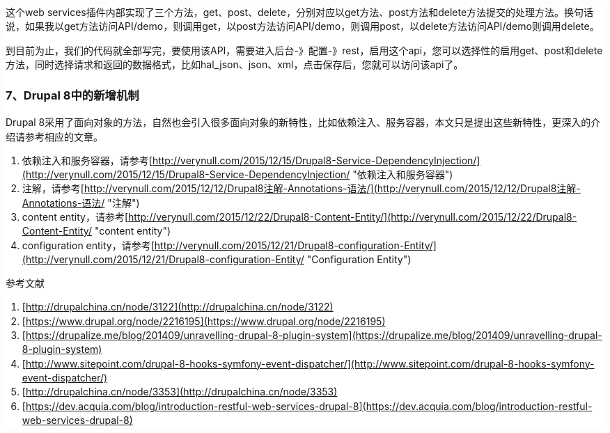 这个web services插件内部实现了三个方法，get、post、delete，分别对应以get方法、post方法和delete方法提交的处理方法。换句话说，如果我以get方法访问API/demo，则调用get，以post方法访问API/demo，则调用post，以delete方法访问API/demo则调用delete。

到目前为止，我们的代码就全部写完，要使用该API，需要进入后台-》配置-》rest，启用这个api，您可以选择性的启用get、post和delete方法，同时选择请求和返回的数据格式，比如hal\_json、json、xml，点击保存后，您就可以访问该api了。

### 7、Drupal 8中的新增机制
Drupal 8采用了面向对象的方法，自然也会引入很多面向对象的新特性，比如依赖注入、服务容器，本文只是提出这些新特性，更深入的介绍请参考相应的文章。

1. 依赖注入和服务容器，请参考[http://verynull.com/2015/12/15/Drupal8-Service-DependencyInjection/](http://verynull.com/2015/12/15/Drupal8-Service-DependencyInjection/ "依赖注入和服务容器")
2. 注解，请参考[http://verynull.com/2015/12/12/Drupal8注解-Annotations-语法/](http://verynull.com/2015/12/12/Drupal8注解-Annotations-语法/ "注解")
3. content entity，请参考[http://verynull.com/2015/12/22/Drupal8-Content-Entity/](http://verynull.com/2015/12/22/Drupal8-Content-Entity/ "content entity")
4. configuration entity，请参考[http://verynull.com/2015/12/21/Drupal8-configuration-Entity/](http://verynull.com/2015/12/21/Drupal8-configuration-Entity/ "Configuration Entity")


参考文献

1. [http://drupalchina.cn/node/3122](http://drupalchina.cn/node/3122)
2. [https://www.drupal.org/node/2216195](https://www.drupal.org/node/2216195)
3. [https://drupalize.me/blog/201409/unravelling-drupal-8-plugin-system](https://drupalize.me/blog/201409/unravelling-drupal-8-plugin-system)
4. [http://www.sitepoint.com/drupal-8-hooks-symfony-event-dispatcher/](http://www.sitepoint.com/drupal-8-hooks-symfony-event-dispatcher/)
5. [http://drupalchina.cn/node/3353](http://drupalchina.cn/node/3353)
6. [https://dev.acquia.com/blog/introduction-restful-web-services-drupal-8](https://dev.acquia.com/blog/introduction-restful-web-services-drupal-8)












